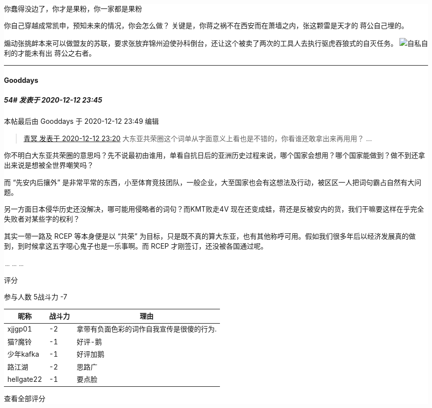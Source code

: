 你蠢得没边了，你才是果粉，你一家都是果粉


你自己穿越成常凯申，预知未来的情况，你会怎么做？</blockquote>
关键是，你蒋之祸不在西安而在萧墙之内，张这颗雷是天才的 蒋公自己埋的。

煽动张挑衅本来可以做盟友的苏联，要求张放弃锦州迫使孙科倒台，还让这个被卖了两次的工具人去执行驱虎吞狼式的自灭任务。
<img src="https://static.saraba1st.com/image/smiley/face2017/037.png" referrerpolicy="no-referrer">自私自利的才能未有出 蒋公之右者。







*****

####  Gooddays  
##### 54#       发表于 2020-12-12 23:45



 本帖最后由 Gooddays 于 2020-12-12 23:49 编辑 
<blockquote><a href="httphttps://bbs.saraba1st.com/2b/forum.php?mod=redirect&amp;goto=findpost&amp;pid=49701053&amp;ptid=1977221" target="_blank">青冥 发表于 2020-12-12 23:20</a>
大东亚共荣圈这个词单从字面意义上看也是不错的，你看谁还敢拿出来再用用？ ...</blockquote>
你不明白大东亚共荣圈的意思吗？先不说最初由谁用，单看自抗日后的亚洲历史过程来说，哪个国家会想用？哪个国家能做到？做不到还拿出来说是想被全世界嘲笑吗？

而 “先安内后攘外” 是非常平常的东西，小至体育竞技团队，一般企业，大至国家也会有这想法及行动，被区区一人把词句霸占自然有大问题。

另一方面日本侵华历史还没解决，哪可能用侵略者的词句？而KMT败走4V 现在还变成蛙，蒋还是反被安内的货，我们干嘛要这样在乎完全失败者对某些字的权利？

其实一带一路及 RCEP 等本身便是以 “共荣” 为目标，只是既不真的算大东亚，也有其他称呼可用。假如我们很多年后以经济发展真的做到，到时候拿这五字噁心鬼子也是一乐事啊。而 RCEP 才刚签订，还没被各国通过呢。



﹍﹍﹍

评分





 参与人数 5战斗力 -7

|昵称|战斗力|理由|
|----|---|---|
| xjjgp01|-2|拿带有负面色彩的词作自我宣传是很傻的行为.|
| 猫?魔铃|-1|好评-鹅|
| 少年kafka|-1|好评加鹅|
| 路江湖|-2|思路广|
| hellgate22|-1|要点脸|



查看全部评分


